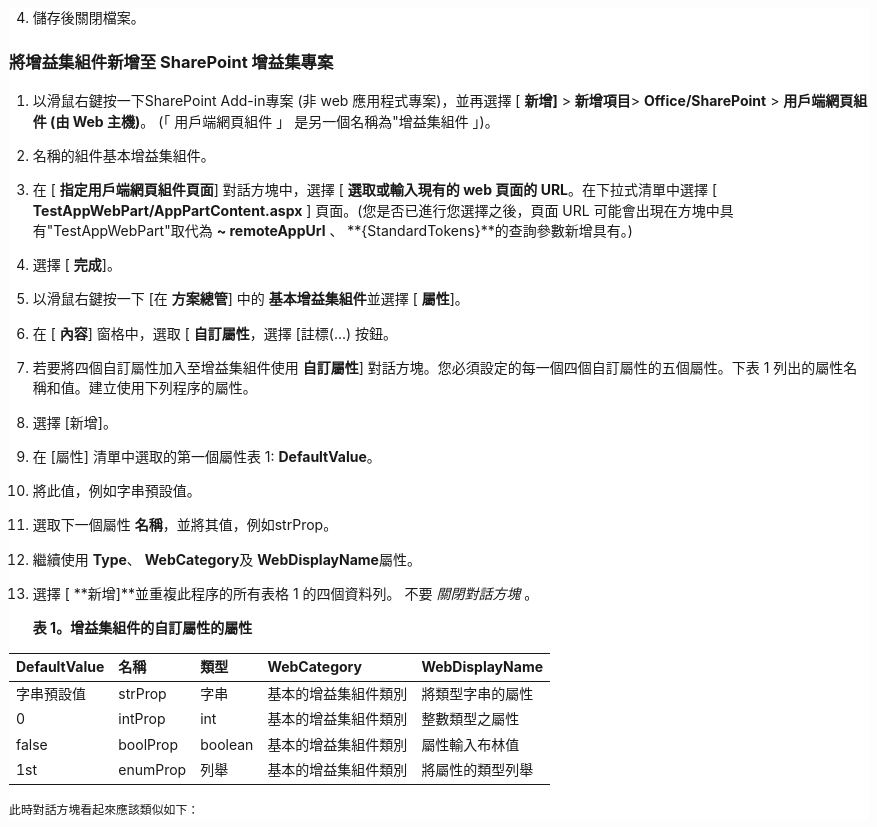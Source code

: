  ```HTML
  ```

4. 儲存後關閉檔案。
    
  

### 將增益集組件新增至 SharePoint 增益集專案


1. 以滑鼠右鍵按一下SharePoint Add-in專案 (非 web 應用程式專案)，並再選擇 [ **新增]** > **新增項目**> **Office/SharePoint** > **用戶端網頁組件 (由 Web 主機)**。 (「 用戶端網頁組件 」 是另一個名稱為"增益集組件 」)。
    
  
2. 名稱的組件基本增益集組件。
    
  
3. 在 [ **指定用戶端網頁組件頁面**] 對話方塊中，選擇 [ **選取或輸入現有的 web 頁面的 URL**。在下拉式清單中選擇 [ **TestAppWebPart/AppPartContent.aspx** ] 頁面。(您是否已進行您選擇之後，頁面 URL 可能會出現在方塊中具有"TestAppWebPart"取代為 **~ remoteAppUrl** 、 **{StandardTokens}**的查詢參數新增具有。)
    
  
4. 選擇 [ **完成**]。
    
  
5. 以滑鼠右鍵按一下 [在 **方案總管**] 中的 **基本增益集組件**並選擇 [ **屬性**]。
    
  
6. 在 [ **內容**] 窗格中，選取 [ **自訂屬性**，選擇 [註標(...) 按鈕。
    
  
7. 若要將四個自訂屬性加入至增益集組件使用 **自訂屬性**] 對話方塊。您必須設定的每一個四個自訂屬性的五個屬性。下表 1 列出的屬性名稱和值。建立使用下列程序的屬性。
    
1. 選擇 [新增]。
    
  
2. 在 [屬性] 清單中選取的第一個屬性表 1: **DefaultValue**。
    
  
3. 將此值，例如字串預設值。
    
  
4. 選取下一個屬性 **名稱**，並將其值，例如strProp。
    
  
5. 繼續使用 **Type**、 **WebCategory**及 **WebDisplayName**屬性。
    
  
6. 選擇 [ **新增]**並重複此程序的所有表格 1 的四個資料列。 不要 *關閉對話方塊*  。
    
   **表 1。增益集組件的自訂屬性的屬性**


|**DefaultValue**|**名稱**|**類型**|**WebCategory**|**WebDisplayName**|
|:-----|:-----|:-----|:-----|:-----|
|字串預設值 <br/> |strProp <br/> |字串 <br/> |基本的增益集組件類別 <br/> |將類型字串的屬性 <br/> |
|0 <br/> |intProp <br/> |int <br/> |基本的增益集組件類別 <br/> |整數類型之屬性 <br/> |
|false <br/> |boolProp <br/> |boolean <br/> |基本的增益集組件類別 <br/> |屬性輸入布林值 <br/> |
|1st <br/> |enumProp <br/> |列舉 <br/> |基本的增益集組件類別 <br/> |將屬性的類型列舉 <br/> |
   

    此時對話方塊看起來應該類似如下：
    
